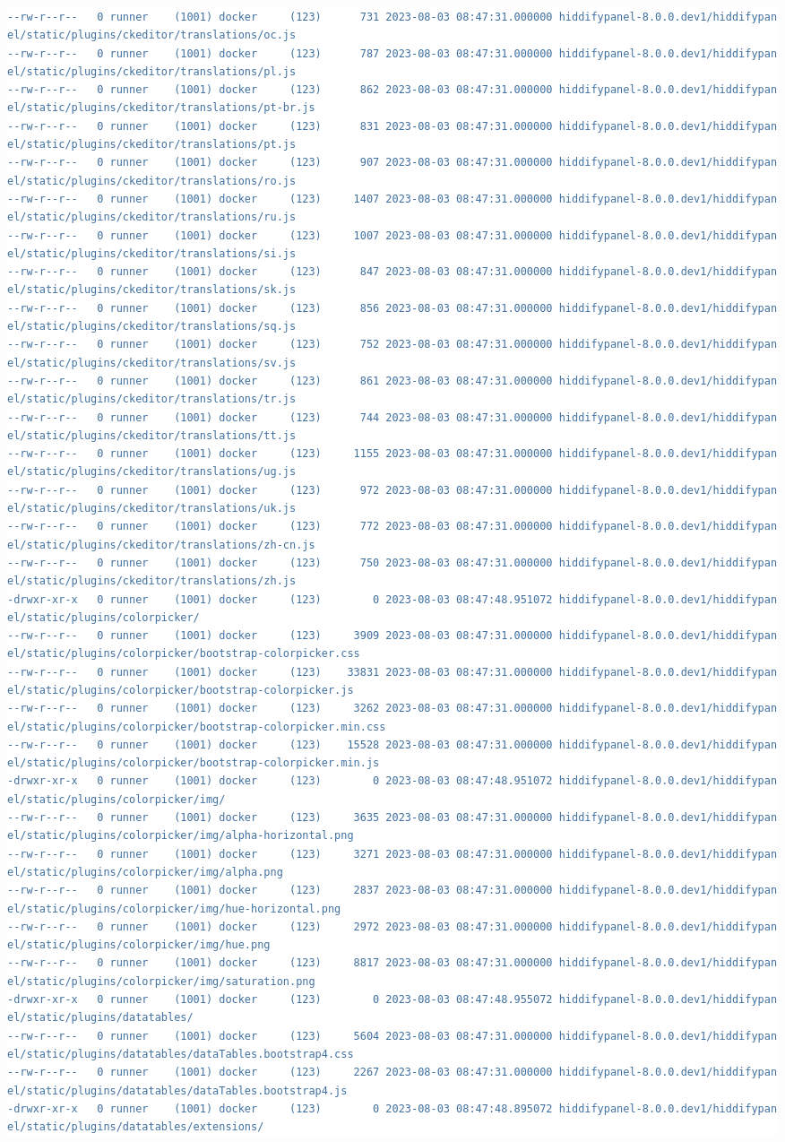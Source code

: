```diff
--rw-r--r--   0 runner    (1001) docker     (123)      731 2023-08-03 08:47:31.000000 hiddifypanel-8.0.0.dev1/hiddifypanel/static/plugins/ckeditor/translations/oc.js
--rw-r--r--   0 runner    (1001) docker     (123)      787 2023-08-03 08:47:31.000000 hiddifypanel-8.0.0.dev1/hiddifypanel/static/plugins/ckeditor/translations/pl.js
--rw-r--r--   0 runner    (1001) docker     (123)      862 2023-08-03 08:47:31.000000 hiddifypanel-8.0.0.dev1/hiddifypanel/static/plugins/ckeditor/translations/pt-br.js
--rw-r--r--   0 runner    (1001) docker     (123)      831 2023-08-03 08:47:31.000000 hiddifypanel-8.0.0.dev1/hiddifypanel/static/plugins/ckeditor/translations/pt.js
--rw-r--r--   0 runner    (1001) docker     (123)      907 2023-08-03 08:47:31.000000 hiddifypanel-8.0.0.dev1/hiddifypanel/static/plugins/ckeditor/translations/ro.js
--rw-r--r--   0 runner    (1001) docker     (123)     1407 2023-08-03 08:47:31.000000 hiddifypanel-8.0.0.dev1/hiddifypanel/static/plugins/ckeditor/translations/ru.js
--rw-r--r--   0 runner    (1001) docker     (123)     1007 2023-08-03 08:47:31.000000 hiddifypanel-8.0.0.dev1/hiddifypanel/static/plugins/ckeditor/translations/si.js
--rw-r--r--   0 runner    (1001) docker     (123)      847 2023-08-03 08:47:31.000000 hiddifypanel-8.0.0.dev1/hiddifypanel/static/plugins/ckeditor/translations/sk.js
--rw-r--r--   0 runner    (1001) docker     (123)      856 2023-08-03 08:47:31.000000 hiddifypanel-8.0.0.dev1/hiddifypanel/static/plugins/ckeditor/translations/sq.js
--rw-r--r--   0 runner    (1001) docker     (123)      752 2023-08-03 08:47:31.000000 hiddifypanel-8.0.0.dev1/hiddifypanel/static/plugins/ckeditor/translations/sv.js
--rw-r--r--   0 runner    (1001) docker     (123)      861 2023-08-03 08:47:31.000000 hiddifypanel-8.0.0.dev1/hiddifypanel/static/plugins/ckeditor/translations/tr.js
--rw-r--r--   0 runner    (1001) docker     (123)      744 2023-08-03 08:47:31.000000 hiddifypanel-8.0.0.dev1/hiddifypanel/static/plugins/ckeditor/translations/tt.js
--rw-r--r--   0 runner    (1001) docker     (123)     1155 2023-08-03 08:47:31.000000 hiddifypanel-8.0.0.dev1/hiddifypanel/static/plugins/ckeditor/translations/ug.js
--rw-r--r--   0 runner    (1001) docker     (123)      972 2023-08-03 08:47:31.000000 hiddifypanel-8.0.0.dev1/hiddifypanel/static/plugins/ckeditor/translations/uk.js
--rw-r--r--   0 runner    (1001) docker     (123)      772 2023-08-03 08:47:31.000000 hiddifypanel-8.0.0.dev1/hiddifypanel/static/plugins/ckeditor/translations/zh-cn.js
--rw-r--r--   0 runner    (1001) docker     (123)      750 2023-08-03 08:47:31.000000 hiddifypanel-8.0.0.dev1/hiddifypanel/static/plugins/ckeditor/translations/zh.js
-drwxr-xr-x   0 runner    (1001) docker     (123)        0 2023-08-03 08:47:48.951072 hiddifypanel-8.0.0.dev1/hiddifypanel/static/plugins/colorpicker/
--rw-r--r--   0 runner    (1001) docker     (123)     3909 2023-08-03 08:47:31.000000 hiddifypanel-8.0.0.dev1/hiddifypanel/static/plugins/colorpicker/bootstrap-colorpicker.css
--rw-r--r--   0 runner    (1001) docker     (123)    33831 2023-08-03 08:47:31.000000 hiddifypanel-8.0.0.dev1/hiddifypanel/static/plugins/colorpicker/bootstrap-colorpicker.js
--rw-r--r--   0 runner    (1001) docker     (123)     3262 2023-08-03 08:47:31.000000 hiddifypanel-8.0.0.dev1/hiddifypanel/static/plugins/colorpicker/bootstrap-colorpicker.min.css
--rw-r--r--   0 runner    (1001) docker     (123)    15528 2023-08-03 08:47:31.000000 hiddifypanel-8.0.0.dev1/hiddifypanel/static/plugins/colorpicker/bootstrap-colorpicker.min.js
-drwxr-xr-x   0 runner    (1001) docker     (123)        0 2023-08-03 08:47:48.951072 hiddifypanel-8.0.0.dev1/hiddifypanel/static/plugins/colorpicker/img/
--rw-r--r--   0 runner    (1001) docker     (123)     3635 2023-08-03 08:47:31.000000 hiddifypanel-8.0.0.dev1/hiddifypanel/static/plugins/colorpicker/img/alpha-horizontal.png
--rw-r--r--   0 runner    (1001) docker     (123)     3271 2023-08-03 08:47:31.000000 hiddifypanel-8.0.0.dev1/hiddifypanel/static/plugins/colorpicker/img/alpha.png
--rw-r--r--   0 runner    (1001) docker     (123)     2837 2023-08-03 08:47:31.000000 hiddifypanel-8.0.0.dev1/hiddifypanel/static/plugins/colorpicker/img/hue-horizontal.png
--rw-r--r--   0 runner    (1001) docker     (123)     2972 2023-08-03 08:47:31.000000 hiddifypanel-8.0.0.dev1/hiddifypanel/static/plugins/colorpicker/img/hue.png
--rw-r--r--   0 runner    (1001) docker     (123)     8817 2023-08-03 08:47:31.000000 hiddifypanel-8.0.0.dev1/hiddifypanel/static/plugins/colorpicker/img/saturation.png
-drwxr-xr-x   0 runner    (1001) docker     (123)        0 2023-08-03 08:47:48.955072 hiddifypanel-8.0.0.dev1/hiddifypanel/static/plugins/datatables/
--rw-r--r--   0 runner    (1001) docker     (123)     5604 2023-08-03 08:47:31.000000 hiddifypanel-8.0.0.dev1/hiddifypanel/static/plugins/datatables/dataTables.bootstrap4.css
--rw-r--r--   0 runner    (1001) docker     (123)     2267 2023-08-03 08:47:31.000000 hiddifypanel-8.0.0.dev1/hiddifypanel/static/plugins/datatables/dataTables.bootstrap4.js
-drwxr-xr-x   0 runner    (1001) docker     (123)        0 2023-08-03 08:47:48.895072 hiddifypanel-8.0.0.dev1/hiddifypanel/static/plugins/datatables/extensions/
```